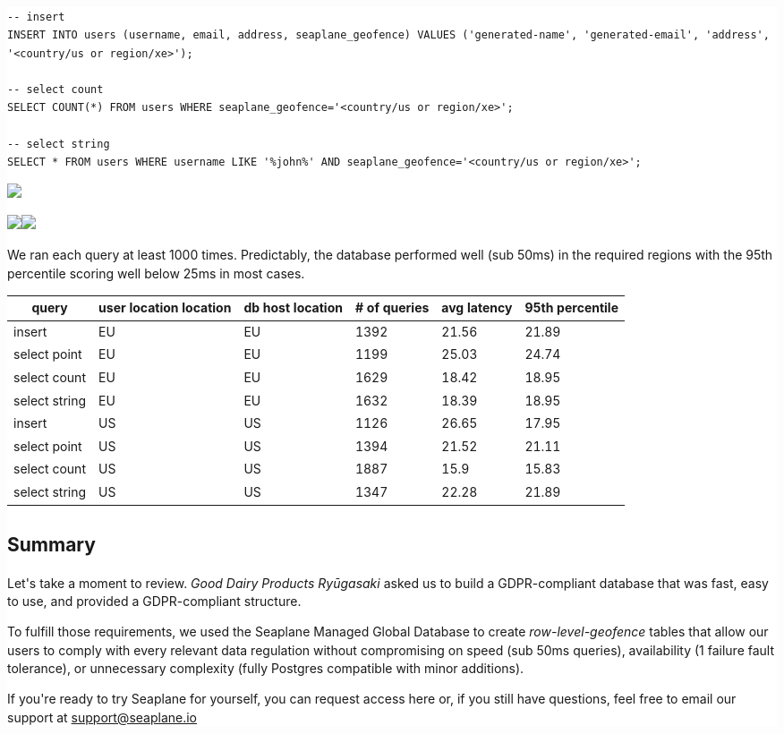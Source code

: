 <div>

    -- insert
    INSERT INTO users (username, email, address, seaplane_geofence) VALUES ('generated-name', 'generated-email', 'address', '<country/us or region/xe>');

    -- select count
    SELECT COUNT(*) FROM users WHERE seaplane_geofence='<country/us or region/xe>';

    -- select string
    SELECT * FROM users WHERE username LIKE '%john%' AND seaplane_geofence='<country/us or region/xe>';

<div>

![](data:image/svg+xml;base64,PHN2Zz48cGF0aD48L3BhdGg+PC9zdmc+)

![](data:image/svg+xml;base64,PHN2Zz48cGF0aD48L3BhdGg+PC9zdmc+)![](data:image/svg+xml;base64,PHN2Zz48cGF0aD48L3BhdGg+PC9zdmc+)

</div>

</div>

</div>

We ran each query at least 1000 times. Predictably, the database
performed well (sub 50ms) in the required regions with the 95th
percentile scoring well below 25ms in most cases.

<div>

<table><thead><tr><th>query</th><th>user location location</th><th>db host location</th><th># of queries</th><th>avg latency</th><th>95th percentile</th></tr></thead><tbody><tr><td>insert</td><td>EU</td><td>EU</td><td>1392</td><td>21.56</td><td>21.89</td></tr><tr><td>select point</td><td>EU</td><td>EU</td><td>1199</td><td>25.03</td><td>24.74</td></tr><tr><td>select count</td><td>EU</td><td>EU</td><td>1629</td><td>18.42</td><td>18.95</td></tr><tr><td>select string</td><td>EU</td><td>EU</td><td>1632</td><td>18.39</td><td>18.95</td></tr><tr><td>insert</td><td>US</td><td>US</td><td>1126</td><td>26.65</td><td>17.95</td></tr><tr><td>select point</td><td>US</td><td>US</td><td>1394</td><td>21.52</td><td>21.11</td></tr><tr><td>select count</td><td>US</td><td>US</td><td>1887</td><td>15.9</td><td>15.83</td></tr><tr><td>select string</td><td>US</td><td>US</td><td>1347</td><td>22.28</td><td>21.89</td></tr></tbody></table>

</div>

## Summary​

Let\'s take a moment to review. *Good Dairy Products Ryūgasaki* asked us
to build a GDPR-compliant database that was fast, easy to use, and
provided a GDPR-compliant structure.

To fulfill those requirements, we used the Seaplane Managed Global
Database to create *row-level-geofence* tables that allow our users to
comply with every relevant data regulation without compromising on speed
(sub 50ms queries), availability (1 failure fault tolerance), or
unnecessary complexity (fully Postgres compatible with minor additions).

If you\'re ready to try Seaplane for yourself, you can request access
here or, if you still have questions, feel free to email our support at
support@seaplane.io
